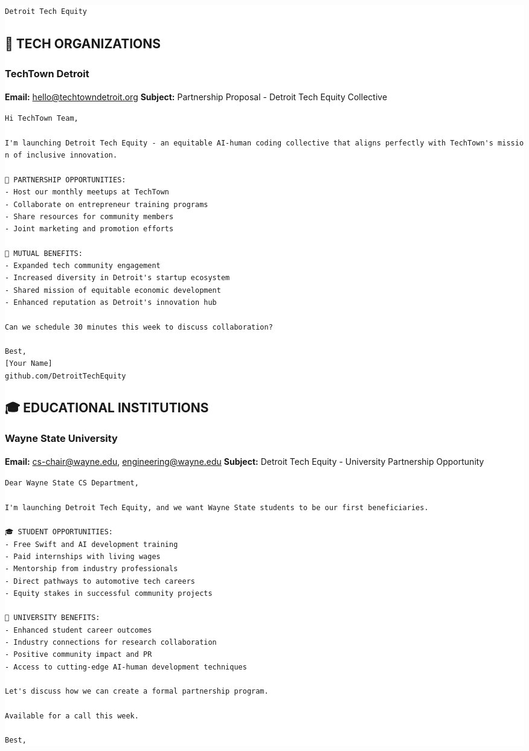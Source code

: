 ```
Detroit Tech Equity
```

## 🏢 TECH ORGANIZATIONS

### TechTown Detroit
**Email:** hello@techtowndetroit.org
**Subject:** Partnership Proposal - Detroit Tech Equity Collective

```
Hi TechTown Team,

I'm launching Detroit Tech Equity - an equitable AI-human coding collective that aligns perfectly with TechTown's mission of inclusive innovation.

🤝 PARTNERSHIP OPPORTUNITIES:
- Host our monthly meetups at TechTown
- Collaborate on entrepreneur training programs
- Share resources for community members
- Joint marketing and promotion efforts

🎯 MUTUAL BENEFITS:
- Expanded tech community engagement
- Increased diversity in Detroit's startup ecosystem
- Shared mission of equitable economic development
- Enhanced reputation as Detroit's innovation hub

Can we schedule 30 minutes this week to discuss collaboration?

Best,
[Your Name]
github.com/DetroitTechEquity
```

## 🎓 EDUCATIONAL INSTITUTIONS

### Wayne State University
**Email:** cs-chair@wayne.edu, engineering@wayne.edu
**Subject:** Detroit Tech Equity - University Partnership Opportunity

```
Dear Wayne State CS Department,

I'm launching Detroit Tech Equity, and we want Wayne State students to be our first beneficiaries.

🎓 STUDENT OPPORTUNITIES:
- Free Swift and AI development training
- Paid internships with living wages
- Mentorship from industry professionals
- Direct pathways to automotive tech careers
- Equity stakes in successful community projects

🤝 UNIVERSITY BENEFITS:
- Enhanced student career outcomes
- Industry connections for research collaboration
- Positive community impact and PR
- Access to cutting-edge AI-human development techniques

Let's discuss how we can create a formal partnership program.

Available for a call this week.

Best,
```